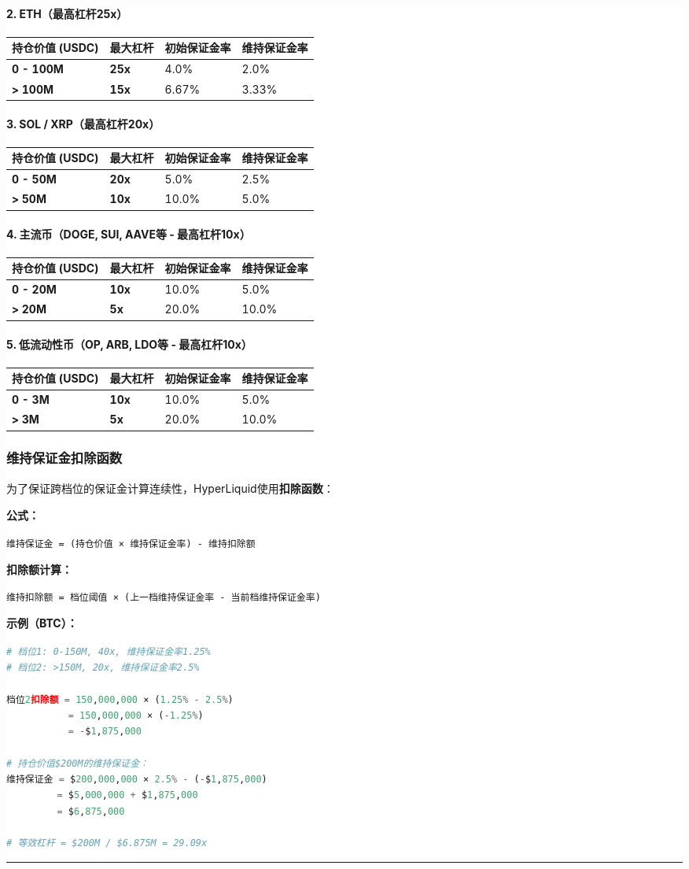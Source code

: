 #### 2. ETH（最高杠杆25x）

| 持仓价值 (USDC) | 最大杠杆 | 初始保证金率 | 维持保证金率 |
|----------------|---------|------------|------------|
| **0 - 100M** | **25x** | 4.0% | 2.0% |
| **> 100M** | **15x** | 6.67% | 3.33% |

#### 3. SOL / XRP（最高杠杆20x）

| 持仓价值 (USDC) | 最大杠杆 | 初始保证金率 | 维持保证金率 |
|----------------|---------|------------|------------|
| **0 - 50M** | **20x** | 5.0% | 2.5% |
| **> 50M** | **10x** | 10.0% | 5.0% |

#### 4. 主流币（DOGE, SUI, AAVE等 - 最高杠杆10x）

| 持仓价值 (USDC) | 最大杠杆 | 初始保证金率 | 维持保证金率 |
|----------------|---------|------------|------------|
| **0 - 20M** | **10x** | 10.0% | 5.0% |
| **> 20M** | **5x** | 20.0% | 10.0% |

#### 5. 低流动性币（OP, ARB, LDO等 - 最高杠杆10x）

| 持仓价值 (USDC) | 最大杠杆 | 初始保证金率 | 维持保证金率 |
|----------------|---------|------------|------------|
| **0 - 3M** | **10x** | 10.0% | 5.0% |
| **> 3M** | **5x** | 20.0% | 10.0% |

### 维持保证金扣除函数

为了保证跨档位的保证金计算连续性，HyperLiquid使用**扣除函数**：

**公式：**
```
维持保证金 = (持仓价值 × 维持保证金率) - 维持扣除额
```

**扣除额计算：**
```
维持扣除额 = 档位阈值 × (上一档维持保证金率 - 当前档维持保证金率)
```

**示例（BTC）：**
```python
# 档位1: 0-150M, 40x, 维持保证金率1.25%
# 档位2: >150M, 20x, 维持保证金率2.5%

档位2扣除额 = 150,000,000 × (1.25% - 2.5%)
           = 150,000,000 × (-1.25%)
           = -$1,875,000

# 持仓价值$200M的维持保证金：
维持保证金 = $200,000,000 × 2.5% - (-$1,875,000)
         = $5,000,000 + $1,875,000
         = $6,875,000

# 等效杠杆 = $200M / $6.875M = 29.09x
```

---